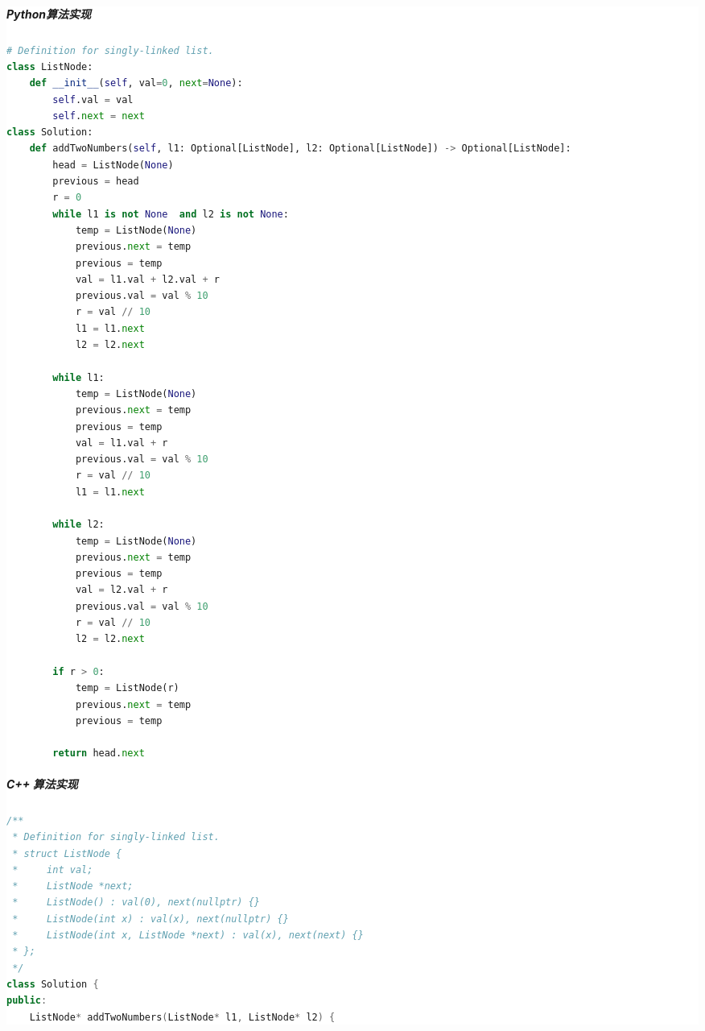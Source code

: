 ##### Python算法实现

```python
# Definition for singly-linked list.
class ListNode:
    def __init__(self, val=0, next=None):
        self.val = val
        self.next = next
class Solution:
    def addTwoNumbers(self, l1: Optional[ListNode], l2: Optional[ListNode]) -> Optional[ListNode]:
        head = ListNode(None)
        previous = head
        r = 0
        while l1 is not None  and l2 is not None:
            temp = ListNode(None)
            previous.next = temp
            previous = temp
            val = l1.val + l2.val + r
            previous.val = val % 10
            r = val // 10
            l1 = l1.next
            l2 = l2.next
        
        while l1:
            temp = ListNode(None)
            previous.next = temp
            previous = temp
            val = l1.val + r
            previous.val = val % 10
            r = val // 10
            l1 = l1.next
        
        while l2:
            temp = ListNode(None)
            previous.next = temp
            previous = temp
            val = l2.val + r
            previous.val = val % 10
            r = val // 10
            l2 = l2.next

        if r > 0:
            temp = ListNode(r)
            previous.next = temp
            previous = temp
        
        return head.next
```
##### C++ 算法实现

```c++
/**
 * Definition for singly-linked list.
 * struct ListNode {
 *     int val;
 *     ListNode *next;
 *     ListNode() : val(0), next(nullptr) {}
 *     ListNode(int x) : val(x), next(nullptr) {}
 *     ListNode(int x, ListNode *next) : val(x), next(next) {}
 * };
 */
class Solution {
public:
    ListNode* addTwoNumbers(ListNode* l1, ListNode* l2) {
```